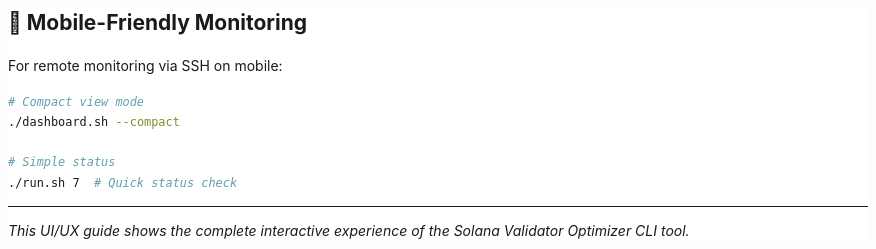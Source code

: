 ## 📱 Mobile-Friendly Monitoring

For remote monitoring via SSH on mobile:

```bash
# Compact view mode
./dashboard.sh --compact

# Simple status
./run.sh 7  # Quick status check
```

---

*This UI/UX guide shows the complete interactive experience of the Solana Validator Optimizer CLI tool.*
